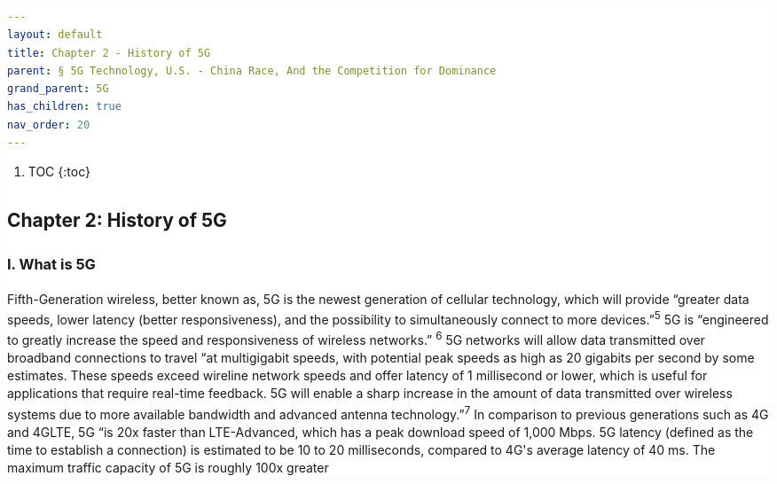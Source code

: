 ```yaml
---
layout: default
title: Chapter 2 - History of 5G 
parent: § 5G Technology, U.S. - China Race, And the Competition for Dominance 
grand_parent: 5G 
has_children: true
nav_order: 20
---
```

<style>
.dont-break-out {
  /* These are technically the same, but use both */
  overflow-wrap: break-word;
  word-wrap: break-word;

     -ms-word-break: break-all;
  /* This is the dangerous one in WebKit, as it breaks things wherever */
  word-break: break-all;
  /* Instead use this non-standard one: */
  word-break: break-word;
}

.youtube-container {
    position: relative;
    width: 100%;
    height: 0;
    padding-bottom: 56.25%;
}
.youtube-video {
    position: absolute;
    top: 0;
    left: 0;
    width: 100%;
    height: 100%;
}

</style>

<div class="dont-break-out" markdown="1">

1. TOC
{:toc}

## Chapter 2: History of 5G

### I. What is 5G

Fifth-Generation wireless, better known as, 5G is the newest generation of cellular technology, which will provide “greater data speeds, lower latency (better responsiveness), and the possibility to simultaneously connect to more devices.”<sup>5</sup> 5G is “engineered to greatly increase the speed and responsiveness of wireless networks.” <sup>6</sup> 5G networks will allow data transmitted over broadband connections to travel “at multigigabit speeds, with potential peak speeds as high as 20 gigabits per second by some estimates. These speeds exceed wireline network speeds and offer latency of 1 millisecond or lower, which is useful for applications that require real-time feedback. 5G will enable a sharp increase in the amount of data transmitted over wireless systems due to more available bandwidth and advanced antenna technology.”<sup>7</sup> In comparison to previous generations such as 4G and 4GLTE, 5G “is 20x faster than LTE-Advanced, which has a peak download speed of 1,000 Mbps. 5G latency (defined as the time to establish a connection) is estimated to be 10 to 20 milliseconds, compared to 4G's average latency of 40 ms. The maximum traffic capacity of 5G is roughly 100x greater
